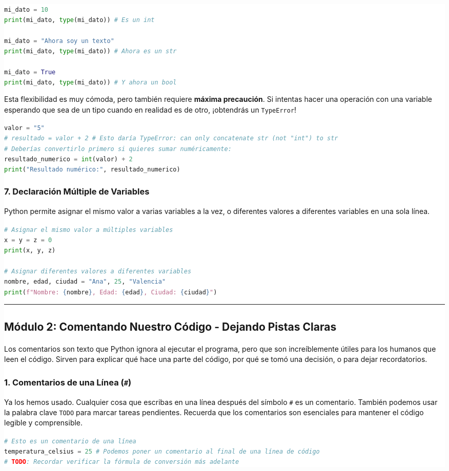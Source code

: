```python
mi_dato = 10
print(mi_dato, type(mi_dato)) # Es un int

mi_dato = "Ahora soy un texto"
print(mi_dato, type(mi_dato)) # Ahora es un str

mi_dato = True
print(mi_dato, type(mi_dato)) # Y ahora un bool
```

Esta flexibilidad es muy cómoda, pero también requiere **máxima precaución**. Si intentas hacer una operación con una variable esperando que sea de un tipo cuando en realidad es de otro, ¡obtendrás un `TypeError`!

```python
valor = "5"
# resultado = valor + 2 # Esto daría TypeError: can only concatenate str (not "int") to str
# Deberías convertirlo primero si quieres sumar numéricamente:
resultado_numerico = int(valor) + 2
print("Resultado numérico:", resultado_numerico)
```

### 7. Declaración Múltiple de Variables

Python permite asignar el mismo valor a varias variables a la vez, o diferentes valores a diferentes variables en una sola línea.

```python
# Asignar el mismo valor a múltiples variables
x = y = z = 0
print(x, y, z)

# Asignar diferentes valores a diferentes variables
nombre, edad, ciudad = "Ana", 25, "Valencia"
print(f"Nombre: {nombre}, Edad: {edad}, Ciudad: {ciudad}")
```

---

## Módulo 2: Comentando Nuestro Código - Dejando Pistas Claras

Los comentarios son texto que Python ignora al ejecutar el programa, pero que son increíblemente útiles para los humanos que leen el código. Sirven para explicar qué hace una parte del código, por qué se tomó una decisión, o para dejar recordatorios.

### 1. Comentarios de una Línea (`#`)

Ya los hemos usado. Cualquier cosa que escribas en una línea después del símbolo `#` es un comentario. También podemos usar la palabra clave `TODO` para marcar tareas pendientes. Recuerda que los comentarios son esenciales para mantener el código legible y comprensible.

```python
# Esto es un comentario de una línea
temperatura_celsius = 25 # Podemos poner un comentario al final de una línea de código
# TODO: Recordar verificar la fórmula de conversión más adelante
```
